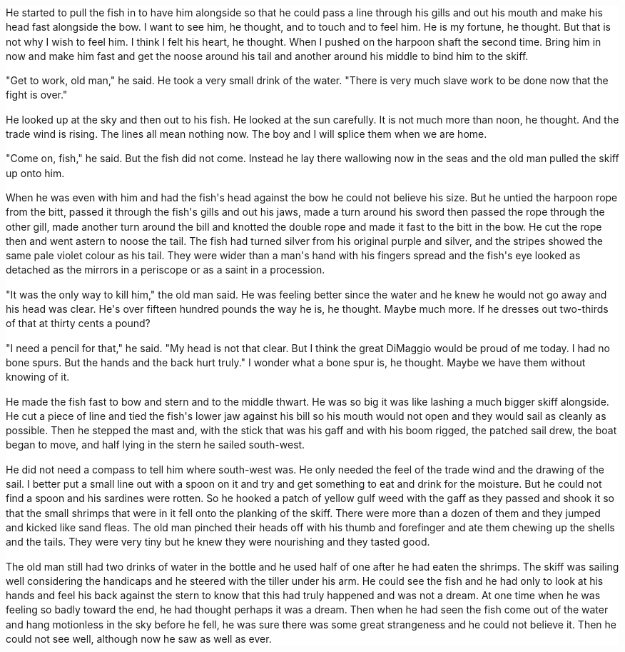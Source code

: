 He started to pull the fish in to have him alongside so that he could pass a line through his gills and out his mouth and make his head fast alongside the bow. I want to see him, he thought, and to touch and to feel him. He is my fortune, he thought. But that is not why I wish to feel him. I think I felt his heart, he thought. When I pushed on the harpoon shaft the second time. Bring him in now and make him fast and get the noose around his tail and another around his middle to bind him to the skiff.

"Get to work, old man," he said. He took a very small drink of the water. "There is very much slave work to be done now that the fight is over."

He looked up at the sky and then out to his fish. He looked at the sun carefully. It is not much more than noon, he thought. And the trade wind is rising. The lines all mean nothing now. The boy and I will splice them when we are home.

"Come on, fish," he said. But the fish did not come. Instead he lay there wallowing now in the seas and the old man pulled the skiff up onto him.

When he was even with him and had the fish's head against the bow he could not believe his size. But he untied the harpoon rope from the bitt, passed it through the fish's gills and out his jaws, made a turn around his sword then passed the rope through the other gill, made another turn around the bill and knotted the double rope and made it fast to the bitt in the bow. He cut the rope then and went astern to noose the tail. The fish had turned silver from his original purple and silver, and the stripes showed the same pale violet colour as his tail. They were wider than a man's hand with his fingers spread and the fish's eye looked as detached as the mirrors in a periscope or as a saint in a procession.

"It was the only way to kill him," the old man said. He was feeling better since the water and he knew he would not go away and his head was clear. He's over fifteen hundred pounds the way he is, he thought. Maybe much more. If he dresses out two-thirds of that at thirty cents a pound?

"I need a pencil for that," he said. "My head is not that clear. But I think the great DiMaggio would be proud of me today. I had no bone spurs. But the hands and the back hurt truly." I wonder what a bone spur is, he thought. Maybe we have them without knowing of it.

He made the fish fast to bow and stern and to the middle thwart. He was so big it was like lashing a much bigger skiff alongside. He cut a piece of line and tied the fish's lower jaw against his bill so his mouth would not open and they would sail as cleanly as possible. Then he stepped the mast and, with the stick that was his gaff and with his boom rigged, the patched sail drew, the boat began to move, and half lying in the stern he sailed south-west.

He did not need a compass to tell him where south-west was. He only needed the feel of the trade wind and the drawing of the sail. I better put a small line out with a spoon on it and try and get something to eat and drink for the moisture. But he could not find a spoon and his sardines were rotten. So he hooked a patch of yellow gulf weed with the gaff as they passed and shook it so that the small shrimps that were in it fell onto the planking of the skiff. There were more than a dozen of them and they jumped and kicked like sand fleas. The old man pinched their heads off with his thumb and forefinger and ate them chewing up the shells and the tails. They were very tiny but he knew they were nourishing and they tasted good.

The old man still had two drinks of water in the bottle and he used half of one after he had eaten the shrimps. The skiff was sailing well considering the handicaps and he steered with the tiller under his arm. He could see the fish and he had only to look at his hands and feel his back against the stern to know that this had truly happened and was not a dream. At one time when he was feeling so badly toward the end, he had thought perhaps it was a dream. Then when he had seen the fish come out of the water and hang motionless in the sky before he fell, he was sure there was some great strangeness and he could not believe it. Then he could not see well, although now he saw as well as ever.
